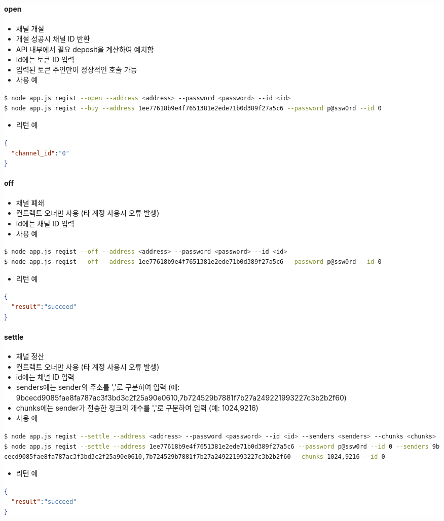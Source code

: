 #### open
  - 채널 개설
  - 개설 성공시 채널 ID 반환
  - API 내부에서 필요 deposit을 계산하여 예치함
  - id에는 토큰 ID 입력
  - 입력된 토큰 주인만이 정상적인 호출 가능
  - 사용 예
  ``` bash
  $ node app.js regist --open --address <address> --password <password> --id <id>
  $ node app.js regist --buy --address 1ee77618b9e4f7651381e2ede71b0d389f27a5c6 --password p@ssw0rd --id 0
  ```
  - 리턴 예
  ```json
  {
    "channel_id":"0"
  }
  ```

#### off
  - 채널 폐쇄
  - 컨트랙트 오너만 사용 (타 계정 사용시 오류 발생)
  - id에는 채널 ID 입력
  - 사용 예
  ``` bash
  $ node app.js regist --off --address <address> --password <password> --id <id>
  $ node app.js regist --off --address 1ee77618b9e4f7651381e2ede71b0d389f27a5c6 --password p@ssw0rd --id 0
  ```
  - 리턴 예
  ```json
  {
    "result":"succeed"
  }
  ```

#### settle
  - 채널 정산
  - 컨트랙트 오너만 사용 (타 계정 사용시 오류 발생)
  - id에는 채널 ID 입력
  - senders에는 sender의 주소를 ','로 구분하여 입력 (예: 9bcecd9085fae8fa787ac3f3bd3c2f25a90e0610,7b724529b7881f7b27a249221993227c3b2b2f60)
  - chunks에는 sender가 전송한 청크의 개수를 ','로 구분하여 입력 (예: 1024,9216)
  - 사용 예
  ``` bash
  $ node app.js regist --settle --address <address> --password <password> --id <id> --senders <senders> --chunks <chunks>
  $ node app.js regist --settle --address 1ee77618b9e4f7651381e2ede71b0d389f27a5c6 --password p@ssw0rd --id 0 --senders 9bcecd9085fae8fa787ac3f3bd3c2f25a90e0610,7b724529b7881f7b27a249221993227c3b2b2f60 --chunks 1024,9216 --id 0
  ```
  - 리턴 예
  ```json
  {
    "result":"succeed"
  }
  ```
